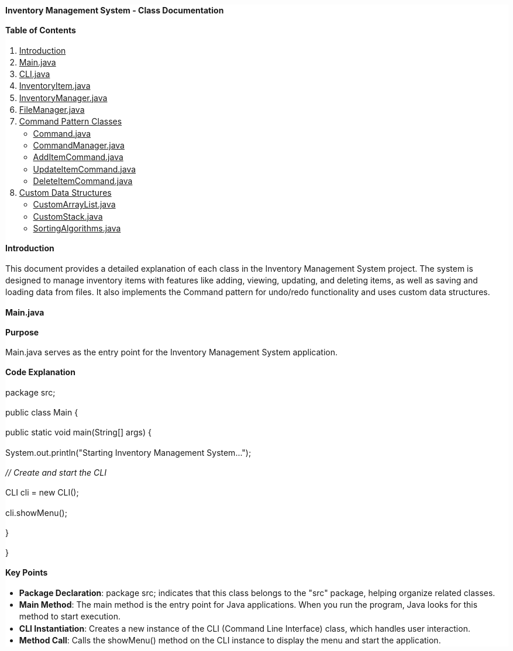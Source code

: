 **Inventory Management System - Class Documentation**

**Table of Contents**

1. [Introduction](https://v0.dev/chat/java-dsa-v2-XNsM3G2AGzi#introduction)
2. [Main.java](https://v0.dev/chat/java-dsa-v2-XNsM3G2AGzi#mainjava)
3. [CLI.java](https://v0.dev/chat/java-dsa-v2-XNsM3G2AGzi#clijava)
4. [InventoryItem.java](https://v0.dev/chat/java-dsa-v2-XNsM3G2AGzi#inventoryitemjava)
5. [InventoryManager.java](https://v0.dev/chat/java-dsa-v2-XNsM3G2AGzi#inventorymanagerjava)
6. [FileManager.java](https://v0.dev/chat/java-dsa-v2-XNsM3G2AGzi#filemanagerjava)
7. [Command Pattern Classes](https://v0.dev/chat/java-dsa-v2-XNsM3G2AGzi#command-pattern-classes)
    - [Command.java](https://v0.dev/chat/java-dsa-v2-XNsM3G2AGzi#commandjava)
    - [CommandManager.java](https://v0.dev/chat/java-dsa-v2-XNsM3G2AGzi#commandmanagerjava)
    - [AddItemCommand.java](https://v0.dev/chat/java-dsa-v2-XNsM3G2AGzi#additemcommandjava)
    - [UpdateItemCommand.java](https://v0.dev/chat/java-dsa-v2-XNsM3G2AGzi#updateitemcommandjava)
    - [DeleteItemCommand.java](https://v0.dev/chat/java-dsa-v2-XNsM3G2AGzi#deleteitemcommandjava)
8. [Custom Data Structures](https://v0.dev/chat/java-dsa-v2-XNsM3G2AGzi#custom-data-structures)
    - [CustomArrayList.java](https://v0.dev/chat/java-dsa-v2-XNsM3G2AGzi#customarraylistjava)
    - [CustomStack.java](https://v0.dev/chat/java-dsa-v2-XNsM3G2AGzi#customstackjava)
    - [SortingAlgorithms.java](https://v0.dev/chat/java-dsa-v2-XNsM3G2AGzi#sortingalgorithmsjava)

**Introduction**

This document provides a detailed explanation of each class in the Inventory Management System project. The system is designed to manage inventory items with features like adding, viewing, updating, and deleting items, as well as saving and loading data from files. It also implements the Command pattern for undo/redo functionality and uses custom data structures.

**Main.java**

**Purpose**

Main.java serves as the entry point for the Inventory Management System application.

**Code Explanation**

package src;

public class Main {

public static void main(String\[\] args) {

System.out.println("Starting Inventory Management System...");

_// Create and start the CLI_

CLI cli = new CLI();

cli.showMenu();

}

}

**Key Points**

- **Package Declaration**: package src; indicates that this class belongs to the "src" package, helping organize related classes.
- **Main Method**: The main method is the entry point for Java applications. When you run the program, Java looks for this method to start execution.
- **CLI Instantiation**: Creates a new instance of the CLI (Command Line Interface) class, which handles user interaction.
- **Method Call**: Calls the showMenu() method on the CLI instance to display the menu and start the application.
